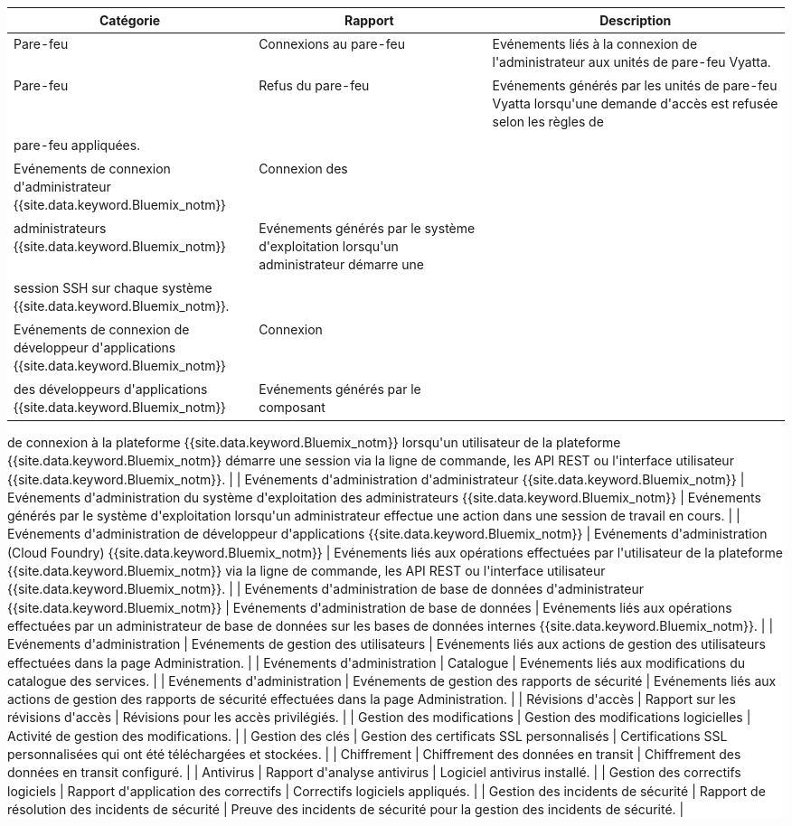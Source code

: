 | **Catégorie** | **Rapport** | **Description** |      
|-----------------|-------------------|---------------------|
| Pare-feu | Connexions au pare-feu | Evénements liés à la connexion de l'administrateur aux unités de pare-feu Vyatta. |
| Pare-feu | Refus du pare-feu | Evénements générés par les unités de pare-feu Vyatta lorsqu'une demande d'accès est refusée selon les règles de
pare-feu appliquées. |
| Evénements de connexion d'administrateur {{site.data.keyword.Bluemix_notm}} | Connexion des
administrateurs {{site.data.keyword.Bluemix_notm}} | Evénements générés par le système d'exploitation lorsqu'un administrateur démarre une
session SSH sur chaque système {{site.data.keyword.Bluemix_notm}}. |
| Evénements de connexion de développeur d'applications {{site.data.keyword.Bluemix_notm}} | Connexion
des développeurs d'applications {{site.data.keyword.Bluemix_notm}} | Evénements générés par le composant
de connexion à la plateforme {{site.data.keyword.Bluemix_notm}} lorsqu'un utilisateur de la plateforme {{site.data.keyword.Bluemix_notm}}
démarre une session via la ligne de commande, les API REST ou l'interface utilisateur {{site.data.keyword.Bluemix_notm}}. |
| Evénements d'administration d'administrateur {{site.data.keyword.Bluemix_notm}} | Evénements
d'administration du système d'exploitation des administrateurs {{site.data.keyword.Bluemix_notm}} | Evénements générés par le système
d'exploitation lorsqu'un administrateur effectue une action dans une session de travail en cours. |
| Evénements d'administration de développeur d'applications {{site.data.keyword.Bluemix_notm}} | Evénements
d'administration (Cloud Foundry) {{site.data.keyword.Bluemix_notm}} | Evénements liés aux opérations effectuées par l'utilisateur de la plateforme
{{site.data.keyword.Bluemix_notm}} via la ligne de commande, les API REST ou l'interface utilisateur {{site.data.keyword.Bluemix_notm}}. |
| Evénements d'administration de base de données d'administrateur {{site.data.keyword.Bluemix_notm}} | Evénements d'administration de base
de données | Evénements liés aux opérations effectuées par un administrateur de base de données sur les bases de données internes
{{site.data.keyword.Bluemix_notm}}. |
| Evénements d'administration | Evénements de gestion des utilisateurs | Evénements liés aux actions de gestion des utilisateurs effectuées dans la page
Administration. |
| Evénements d'administration | Catalogue | Evénements liés aux modifications du catalogue des services. |
| Evénements d'administration | Evénements de gestion des rapports de sécurité | Evénements liés aux actions de gestion des rapports de sécurité effectuées
dans la page Administration. |
| Révisions d'accès | Rapport sur les révisions d'accès | Révisions pour les accès privilégiés. |
| Gestion des modifications | Gestion des modifications logicielles | Activité de gestion des modifications. |
| Gestion des clés | Gestion des certificats SSL personnalisés | Certifications SSL personnalisées qui ont été téléchargées et stockées. |
| Chiffrement | Chiffrement des données en transit | Chiffrement des données en transit configuré. |
| Antivirus | Rapport d'analyse antivirus | Logiciel antivirus installé. |
| Gestion des correctifs logiciels | Rapport d'application des correctifs | Correctifs logiciels appliqués. |
| Gestion des incidents de sécurité | Rapport de résolution des incidents de sécurité | Preuve des incidents de sécurité pour la gestion des
incidents de sécurité. |
